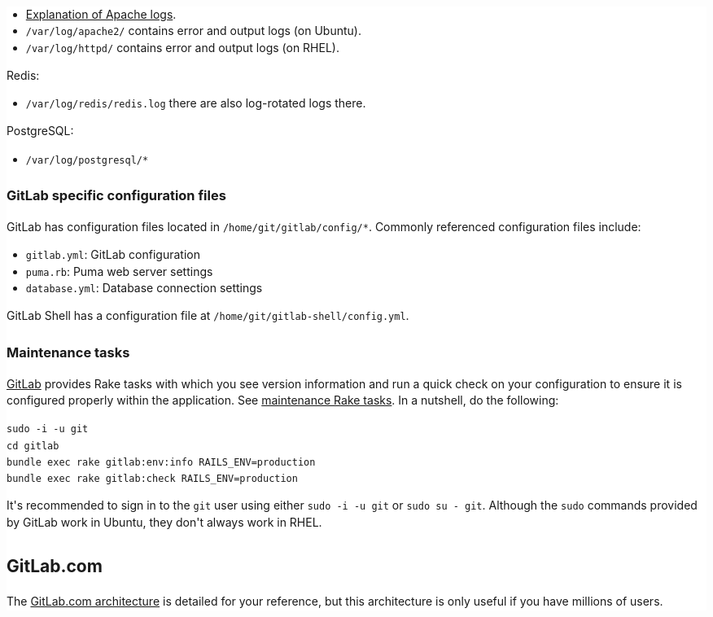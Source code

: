 - [Explanation of Apache logs](https://httpd.apache.org/docs/2.2/logs.html).
- `/var/log/apache2/` contains error and output logs (on Ubuntu).
- `/var/log/httpd/` contains error and output logs (on RHEL).

Redis:

- `/var/log/redis/redis.log` there are also log-rotated logs there.

PostgreSQL:

- `/var/log/postgresql/*`

### GitLab specific configuration files

GitLab has configuration files located in `/home/git/gitlab/config/*`. Commonly referenced
configuration files include:

- `gitlab.yml`: GitLab configuration
- `puma.rb`: Puma web server settings
- `database.yml`: Database connection settings

GitLab Shell has a configuration file at `/home/git/gitlab-shell/config.yml`.

### Maintenance tasks

[GitLab](https://gitlab.com/gitlab-org/gitlab/-/tree/master) provides Rake tasks with which you see version information and run a quick check on your configuration to ensure it is configured properly within the application. See [maintenance Rake tasks](../administration/raketasks/maintenance.md).
In a nutshell, do the following:

```shell
sudo -i -u git
cd gitlab
bundle exec rake gitlab:env:info RAILS_ENV=production
bundle exec rake gitlab:check RAILS_ENV=production
```

It's recommended to sign in to the `git` user using either `sudo -i -u git` or
`sudo su - git`. Although the `sudo` commands provided by GitLab work in Ubuntu,
they don't always work in RHEL.

## GitLab.com

The [GitLab.com architecture](https://about.gitlab.com/handbook/engineering/infrastructure/production/architecture/)
is detailed for your reference, but this architecture is only useful if you have
millions of users.
